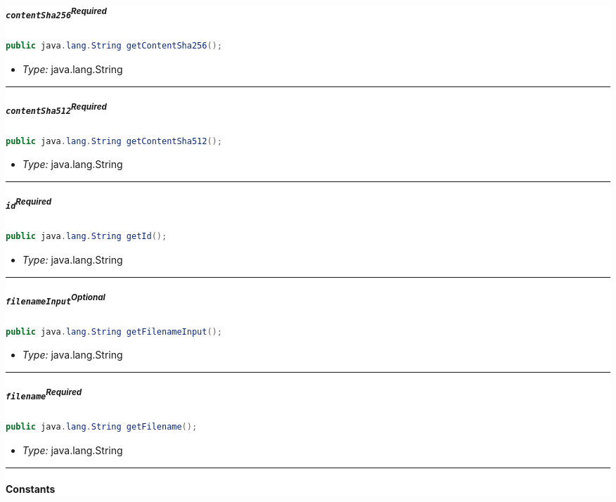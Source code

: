 ##### `contentSha256`<sup>Required</sup> <a name="contentSha256" id="@cdktf/provider-local.dataLocalFile.DataLocalFile.property.contentSha256"></a>

```java
public java.lang.String getContentSha256();
```

- *Type:* java.lang.String

---

##### `contentSha512`<sup>Required</sup> <a name="contentSha512" id="@cdktf/provider-local.dataLocalFile.DataLocalFile.property.contentSha512"></a>

```java
public java.lang.String getContentSha512();
```

- *Type:* java.lang.String

---

##### `id`<sup>Required</sup> <a name="id" id="@cdktf/provider-local.dataLocalFile.DataLocalFile.property.id"></a>

```java
public java.lang.String getId();
```

- *Type:* java.lang.String

---

##### `filenameInput`<sup>Optional</sup> <a name="filenameInput" id="@cdktf/provider-local.dataLocalFile.DataLocalFile.property.filenameInput"></a>

```java
public java.lang.String getFilenameInput();
```

- *Type:* java.lang.String

---

##### `filename`<sup>Required</sup> <a name="filename" id="@cdktf/provider-local.dataLocalFile.DataLocalFile.property.filename"></a>

```java
public java.lang.String getFilename();
```

- *Type:* java.lang.String

---

#### Constants <a name="Constants" id="Constants"></a>
